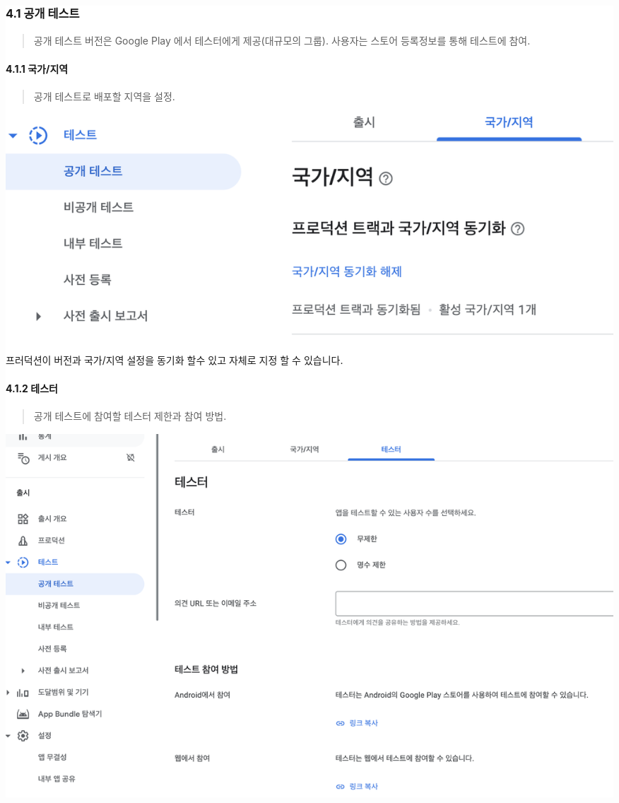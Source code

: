 ###  

### 4.1 공개 테스트
> 공개 테스트 버전은 Google Play 에서 테스터에게 제공(대규모의 그룹). 사용자는 스토어 등록정보를 통해 테스트에 참여.

#### 4.1.1 국가/지역
> 공개 테스트로 배포할 지역을 설정.

<kbd><img src="https://raw.githubusercontent.com/HongHong-feature/dcx_android/master/raw/store_4.1.1.png" alt="store_4.1.1" width="100%"/></kbd>

프러덕션이 버전과 국가/지역 설정을 동기화 할수 있고 자체로 지정 할 수 있습니다.


#### 4.1.2 테스터
> 공개 테스트에 참여할 테스터 제한과 참여 방법.

<kbd><img src="https://raw.githubusercontent.com/HongHong-feature/dcx_android/master/raw/store_4.1.2.png" alt="store_4.1.2" width="100%"/></kbd>
